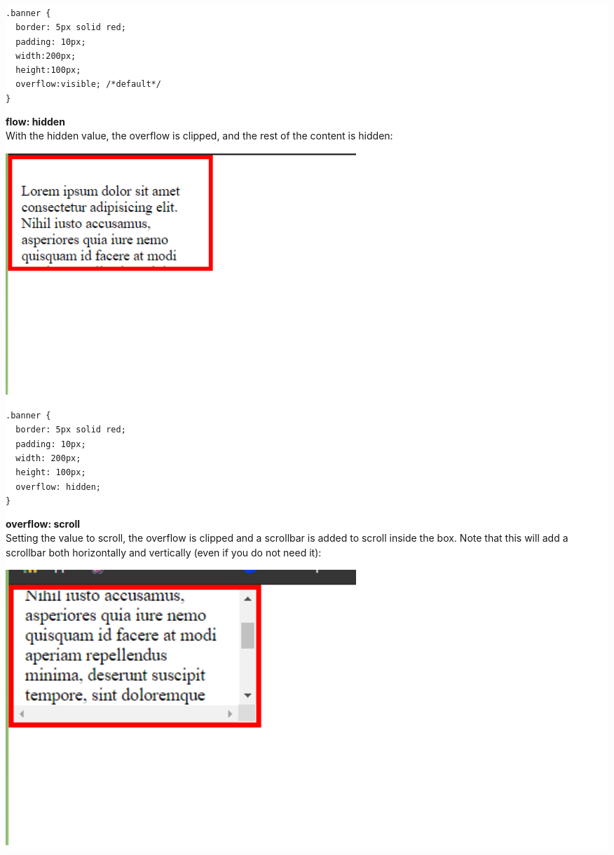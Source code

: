 ```
.banner {
  border: 5px solid red;
  padding: 10px;
  width:200px;
  height:100px;
  overflow:visible; /*default*/
}
```

<b>flow: hidden</b><br>
With the hidden value, the overflow is clipped, and the rest of the content is hidden:<br>

<img src='./img/overflow-hidden.PNG' width='500'>

```
.banner {
  border: 5px solid red;
  padding: 10px;
  width: 200px;
  height: 100px;
  overflow: hidden;
}
```

<b>overflow: scroll</b><br>
Setting the value to scroll, the overflow is clipped and a scrollbar is added to scroll inside the box. Note that this will add a scrollbar both horizontally and vertically (even if you do not need it):<br>

<img src='./img/overflow-scroll.PNG' width='500'>
